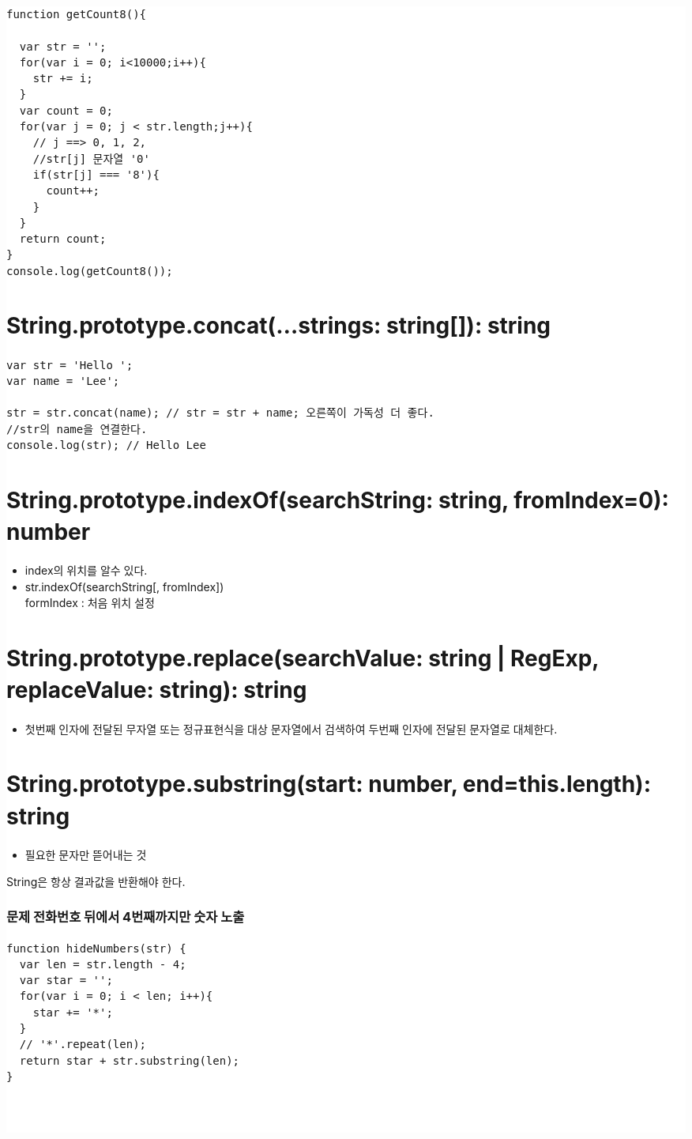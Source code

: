 <pre>
function getCount8(){

  var str = '';
  for(var i = 0; i<10000;i++){
    str += i;  
  }
  var count = 0;
  for(var j = 0; j < str.length;j++){
    // j ==> 0, 1, 2,
    //str[j] 문자열 '0'
    if(str[j] === '8'){
      count++;
    }
  }  
  return count;
}
console.log(getCount8()); 
</pre>

#  String.prototype.concat(…strings: string[]): string
<pre>
var str = 'Hello ';
var name = 'Lee';

str = str.concat(name); // str = str + name; 오른쪽이 가독성 더 좋다.
//str의 name을 연결한다.
console.log(str); // Hello Lee
</pre>

# String.prototype.indexOf(searchString: string, fromIndex=0): number
- index의 위치를 알수 있다. 
- str.indexOf(searchString[, fromIndex]) <br> 
  formIndex : 처음 위치 설정 

# String.prototype.replace(searchValue: string | RegExp, replaceValue: string): string

- 첫번째 인자에 전달된 무자열 또는 정규표현식을 대상 문자열에서 검색하여 두번째 인자에 전달된 문자열로 대체한다.

# String.prototype.substring(start: number, end=this.length): string

- 필요한 문자만 뜯어내는 것

String은 항상 결과값을 반환해야 한다.

### 문제 전화번호 뒤에서 4번째까지만 숫자 노출
<pre>
function hideNumbers(str) {
  var len = str.length - 4;
  var star = '';
  for(var i = 0; i < len; i++){
    star += '*';
  }
  // '*'.repeat(len);
  return star + str.substring(len);
}
